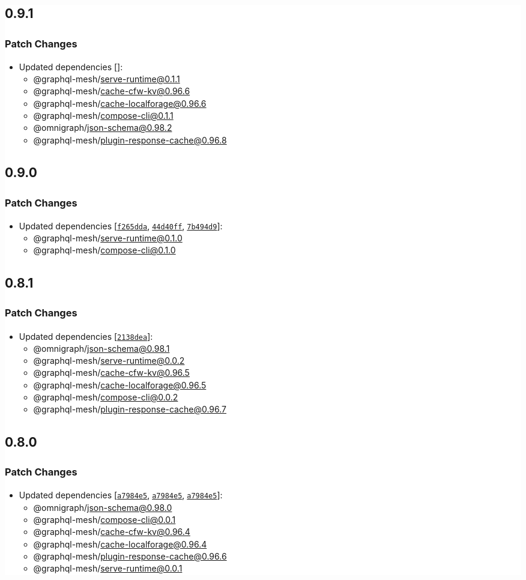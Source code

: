 ## 0.9.1

### Patch Changes

- Updated dependencies []:
  - @graphql-mesh/serve-runtime@0.1.1
  - @graphql-mesh/cache-cfw-kv@0.96.6
  - @graphql-mesh/cache-localforage@0.96.6
  - @graphql-mesh/compose-cli@0.1.1
  - @omnigraph/json-schema@0.98.2
  - @graphql-mesh/plugin-response-cache@0.96.8

## 0.9.0

### Patch Changes

- Updated dependencies
  [[`f265dda`](https://github.com/ardatan/graphql-mesh/commit/f265dda8d62dc5f345d69f60c8a3a09f0e6a0451),
  [`44d40ff`](https://github.com/ardatan/graphql-mesh/commit/44d40fff17877a52e63c6f644635ea53eb9deadb),
  [`7b494d9`](https://github.com/ardatan/graphql-mesh/commit/7b494d981862034f256225e2c9a5c43a403ff79d)]:
  - @graphql-mesh/serve-runtime@0.1.0
  - @graphql-mesh/compose-cli@0.1.0

## 0.8.1

### Patch Changes

- Updated dependencies
  [[`2138dea`](https://github.com/ardatan/graphql-mesh/commit/2138dea53c28fafe92fa1dc4243e3329d401d064)]:
  - @omnigraph/json-schema@0.98.1
  - @graphql-mesh/serve-runtime@0.0.2
  - @graphql-mesh/cache-cfw-kv@0.96.5
  - @graphql-mesh/cache-localforage@0.96.5
  - @graphql-mesh/compose-cli@0.0.2
  - @graphql-mesh/plugin-response-cache@0.96.7

## 0.8.0

### Patch Changes

- Updated dependencies
  [[`a7984e5`](https://github.com/ardatan/graphql-mesh/commit/a7984e5ab214ddd7f75dca0f03b2e7e8ad768211),
  [`a7984e5`](https://github.com/ardatan/graphql-mesh/commit/a7984e5ab214ddd7f75dca0f03b2e7e8ad768211),
  [`a7984e5`](https://github.com/ardatan/graphql-mesh/commit/a7984e5ab214ddd7f75dca0f03b2e7e8ad768211)]:
  - @omnigraph/json-schema@0.98.0
  - @graphql-mesh/compose-cli@0.0.1
  - @graphql-mesh/cache-cfw-kv@0.96.4
  - @graphql-mesh/cache-localforage@0.96.4
  - @graphql-mesh/plugin-response-cache@0.96.6
  - @graphql-mesh/serve-runtime@0.0.1
